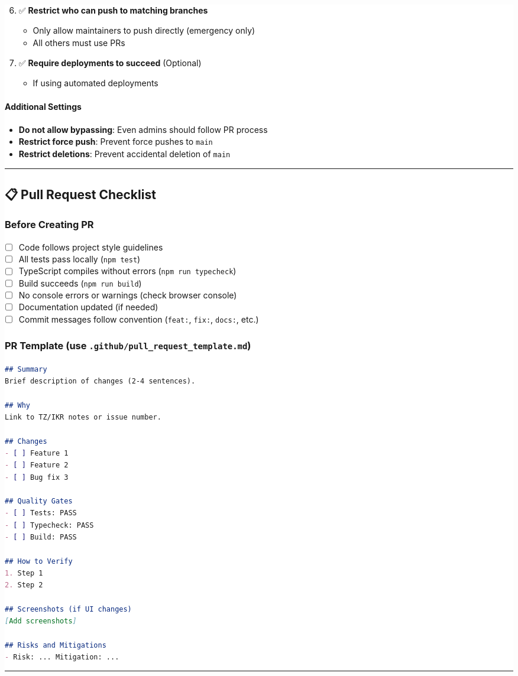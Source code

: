 6. ✅ **Restrict who can push to matching branches**
   - Only allow maintainers to push directly (emergency only)
   - All others must use PRs

7. ✅ **Require deployments to succeed** (Optional)
   - If using automated deployments

#### Additional Settings

- **Do not allow bypassing**: Even admins should follow PR process
- **Restrict force push**: Prevent force pushes to `main`
- **Restrict deletions**: Prevent accidental deletion of `main`

---

## 📋 Pull Request Checklist

### Before Creating PR

- [ ] Code follows project style guidelines
- [ ] All tests pass locally (`npm test`)
- [ ] TypeScript compiles without errors (`npm run typecheck`)
- [ ] Build succeeds (`npm run build`)
- [ ] No console errors or warnings (check browser console)
- [ ] Documentation updated (if needed)
- [ ] Commit messages follow convention (`feat:`, `fix:`, `docs:`, etc.)

### PR Template (use `.github/pull_request_template.md`)

```markdown
## Summary
Brief description of changes (2-4 sentences).

## Why
Link to TZ/IKR notes or issue number.

## Changes
- [ ] Feature 1
- [ ] Feature 2
- [ ] Bug fix 3

## Quality Gates
- [ ] Tests: PASS
- [ ] Typecheck: PASS  
- [ ] Build: PASS

## How to Verify
1. Step 1
2. Step 2

## Screenshots (if UI changes)
[Add screenshots]

## Risks and Mitigations
- Risk: ... Mitigation: ...
```

---
